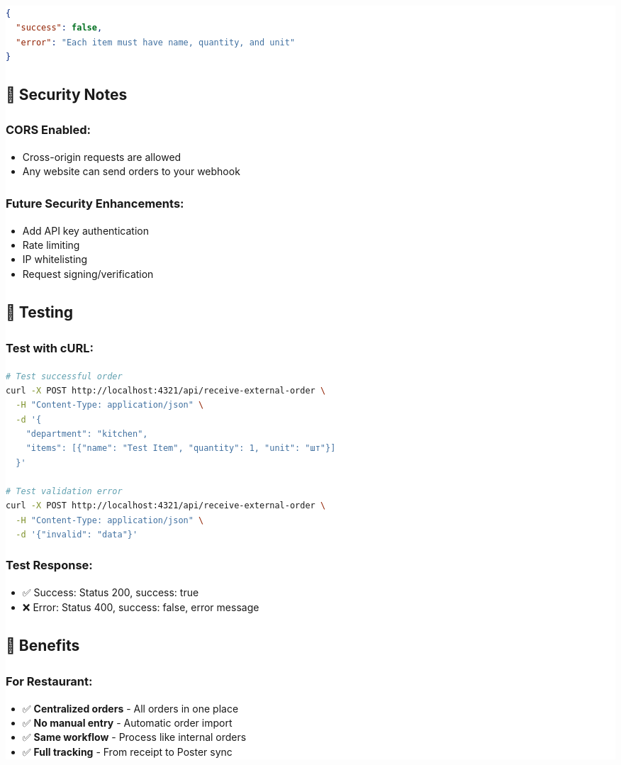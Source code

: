 ```json
{
  "success": false,
  "error": "Each item must have name, quantity, and unit"
}
```

## 🔐 Security Notes

### **CORS Enabled:**
- Cross-origin requests are allowed
- Any website can send orders to your webhook

### **Future Security Enhancements:**
- Add API key authentication
- Rate limiting
- IP whitelisting
- Request signing/verification

## 🧪 Testing

### **Test with cURL:**
```bash
# Test successful order
curl -X POST http://localhost:4321/api/receive-external-order \
  -H "Content-Type: application/json" \
  -d '{
    "department": "kitchen",
    "items": [{"name": "Test Item", "quantity": 1, "unit": "шт"}]
  }'

# Test validation error
curl -X POST http://localhost:4321/api/receive-external-order \
  -H "Content-Type: application/json" \
  -d '{"invalid": "data"}'
```

### **Test Response:**
- ✅ Success: Status 200, success: true
- ❌ Error: Status 400, success: false, error message

## 🎉 Benefits

### **For Restaurant:**
- ✅ **Centralized orders** - All orders in one place
- ✅ **No manual entry** - Automatic order import
- ✅ **Same workflow** - Process like internal orders
- ✅ **Full tracking** - From receipt to Poster sync
